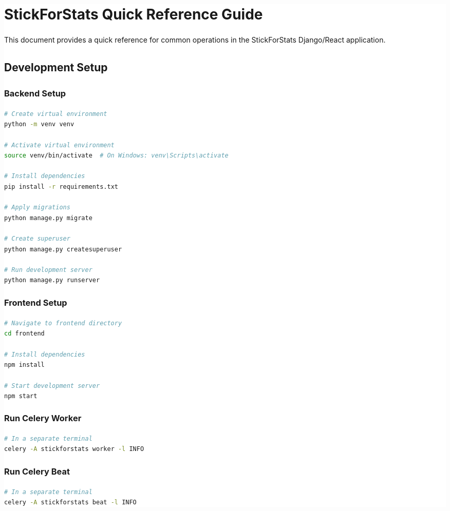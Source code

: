 # StickForStats Quick Reference Guide

This document provides a quick reference for common operations in the StickForStats Django/React application.

## Development Setup

### Backend Setup
```bash
# Create virtual environment
python -m venv venv

# Activate virtual environment
source venv/bin/activate  # On Windows: venv\Scripts\activate

# Install dependencies
pip install -r requirements.txt

# Apply migrations
python manage.py migrate

# Create superuser
python manage.py createsuperuser

# Run development server
python manage.py runserver
```

### Frontend Setup
```bash
# Navigate to frontend directory
cd frontend

# Install dependencies
npm install

# Start development server
npm start
```

### Run Celery Worker
```bash
# In a separate terminal
celery -A stickforstats worker -l INFO
```

### Run Celery Beat
```bash
# In a separate terminal
celery -A stickforstats beat -l INFO
```

